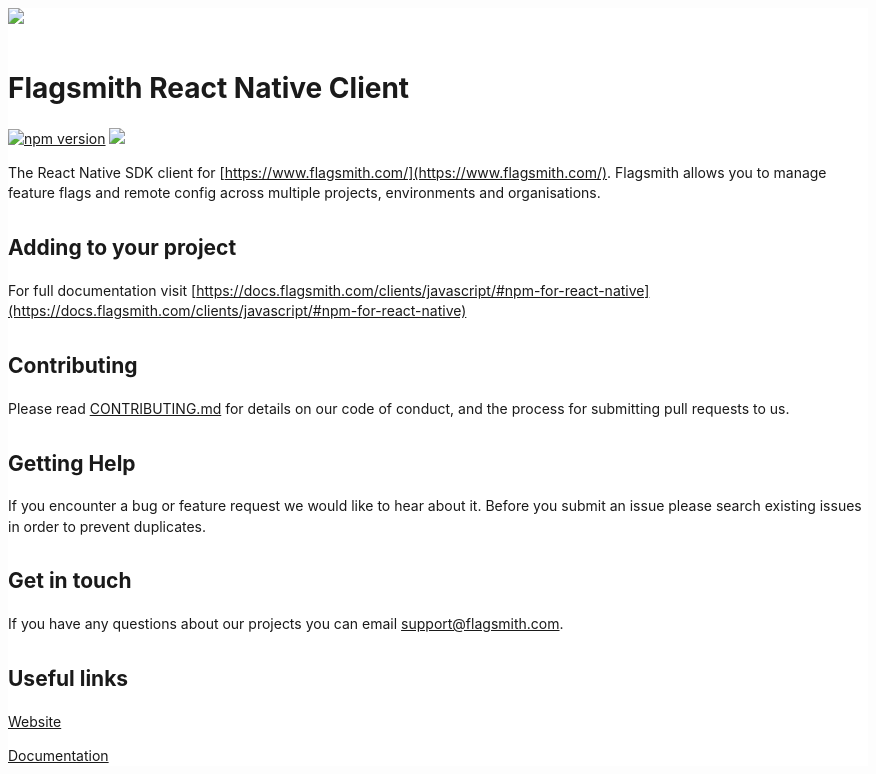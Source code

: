 <img width="100%" src="https://github.com/Flagsmith/flagsmith/raw/main/static-files/hero.png"/>

# Flagsmith React Native Client

[![npm version](https://badge.fury.io/js/flagsmith.svg)](https://badge.fury.io/js/react-native-flagsmith)
[![](https://data.jsdelivr.com/v1/package/npm/flagsmith/badge)](https://www.jsdelivr.com/package/npm/flagsmith)

The React Native SDK client for [https://www.flagsmith.com/](https://www.flagsmith.com/). Flagsmith allows you to manage feature flags and remote config across multiple projects, environments and organisations.

## Adding to your project

For full documentation visit [https://docs.flagsmith.com/clients/javascript/#npm-for-react-native](https://docs.flagsmith.com/clients/javascript/#npm-for-react-native)

## Contributing

Please read [CONTRIBUTING.md](https://gist.github.com/kyle-ssg/c36a03aebe492e45cbd3eefb21cb0486) for details on our code of conduct, and the process for submitting pull requests to us.

## Getting Help

If you encounter a bug or feature request we would like to hear about it. Before you submit an issue please search existing issues in order to prevent duplicates. 

## Get in touch

If you have any questions about our projects you can email <a href="mailto:support@flagsmith.com">support@flagsmith.com</a>.

## Useful links

[Website](https://www.flagsmith.com/)

[Documentation](https://docs.flagsmith.com/)
